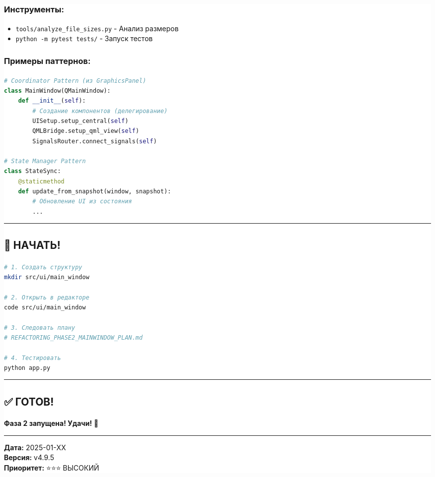 ### Инструменты:
- `tools/analyze_file_sizes.py` - Анализ размеров
- `python -m pytest tests/` - Запуск тестов

### Примеры паттернов:
```python
# Coordinator Pattern (из GraphicsPanel)
class MainWindow(QMainWindow):
    def __init__(self):
        # Создание компонентов (делегирование)
        UISetup.setup_central(self)
        QMLBridge.setup_qml_view(self)
        SignalsRouter.connect_signals(self)

# State Manager Pattern
class StateSync:
    @staticmethod
    def update_from_snapshot(window, snapshot):
        # Обновление UI из состояния
        ...
```

---

## 🚀 НАЧАТЬ!

```bash
# 1. Создать структуру
mkdir src/ui/main_window

# 2. Открыть в редакторе
code src/ui/main_window

# 3. Следовать плану
# REFACTORING_PHASE2_MAINWINDOW_PLAN.md

# 4. Тестировать
python app.py
```

---

## ✅ ГОТОВ!

**Фаза 2 запущена! Удачи!** 🚀

---

**Дата:** 2025-01-XX  
**Версия:** v4.9.5  
**Приоритет:** ⭐⭐⭐ ВЫСОКИЙ
